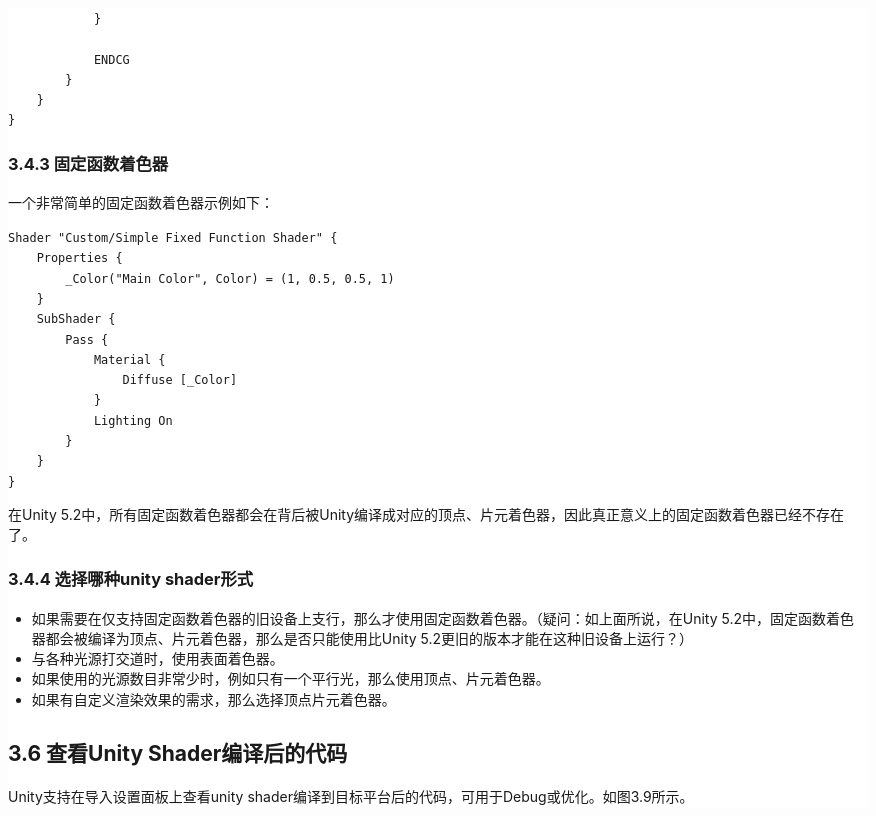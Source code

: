 ```shaderlab
            }

            ENDCG
        }
    }
}
```

### 3.4.3 固定函数着色器

一个非常简单的固定函数着色器示例如下：

```shaderlab
Shader "Custom/Simple Fixed Function Shader" {
    Properties {
        _Color("Main Color", Color) = (1, 0.5, 0.5, 1)
    }
    SubShader {
        Pass {
            Material {
                Diffuse [_Color]
            }
            Lighting On
        }
    }
}
```

在Unity 5.2中，所有固定函数着色器都会在背后被Unity编译成对应的顶点、片元着色器，因此真正意义上的固定函数着色器已经不存在了。

### 3.4.4 选择哪种unity shader形式

- 如果需要在仅支持固定函数着色器的旧设备上支行，那么才使用固定函数着色器。（疑问：如上面所说，在Unity 5.2中，固定函数着色器都会被编译为顶点、片元着色器，那么是否只能使用比Unity 5.2更旧的版本才能在这种旧设备上运行？）
- 与各种光源打交道时，使用表面着色器。
- 如果使用的光源数目非常少时，例如只有一个平行光，那么使用顶点、片元着色器。
- 如果有自定义渲染效果的需求，那么选择顶点片元着色器。

## 3.6 查看Unity Shader编译后的代码

Unity支持在导入设置面板上查看unity shader编译到目标平台后的代码，可用于Debug或优化。如图3.9所示。
